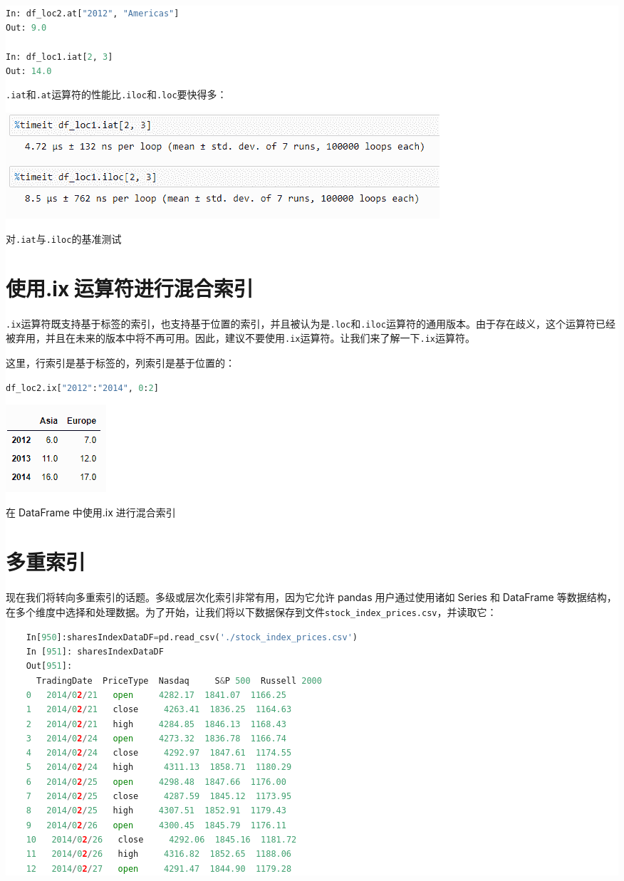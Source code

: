 ```py
In: df_loc2.at["2012", "Americas"]
Out: 9.0

In: df_loc1.iat[2, 3]
Out: 14.0
```

`.iat`和`.at`运算符的性能比`.iloc`和`.loc`要快得多：

![](img/9255123f-bdae-46fa-b7c1-e95ffadf7ed7.png)

对`.iat`与`.iloc`的基准测试

# 使用.ix 运算符进行混合索引

`.ix`运算符既支持基于标签的索引，也支持基于位置的索引，并且被认为是`.loc`和`.iloc`运算符的通用版本。由于存在歧义，这个运算符已经被弃用，并且在未来的版本中将不再可用。因此，建议不要使用`.ix`运算符。让我们来了解一下`.ix`运算符。

这里，行索引是基于标签的，列索引是基于位置的：

```py
df_loc2.ix["2012":"2014", 0:2]
```

![](img/a33ee537-af4c-47be-acd7-d45df89c359f.png)

在 DataFrame 中使用.ix 进行混合索引

# 多重索引

现在我们将转向多重索引的话题。多级或层次化索引非常有用，因为它允许 pandas 用户通过使用诸如 Series 和 DataFrame 等数据结构，在多个维度中选择和处理数据。为了开始，让我们将以下数据保存到文件`stock_index_prices.csv`，并读取它：

```py
    In[950]:sharesIndexDataDF=pd.read_csv('./stock_index_prices.csv')
    In [951]: sharesIndexDataDF
    Out[951]:
      TradingDate  PriceType  Nasdaq     S&P 500  Russell 2000
    0   2014/02/21   open     4282.17  1841.07  1166.25
    1   2014/02/21   close     4263.41  1836.25  1164.63
    2   2014/02/21   high     4284.85  1846.13  1168.43
    3   2014/02/24   open     4273.32  1836.78  1166.74
    4   2014/02/24   close     4292.97  1847.61  1174.55
    5   2014/02/24   high      4311.13  1858.71  1180.29
    6   2014/02/25   open     4298.48  1847.66  1176.00
    7   2014/02/25   close     4287.59  1845.12  1173.95
    8   2014/02/25   high     4307.51  1852.91  1179.43
    9   2014/02/26   open     4300.45  1845.79  1176.11
    10   2014/02/26   close     4292.06  1845.16  1181.72
    11   2014/02/26   high     4316.82  1852.65  1188.06
    12   2014/02/27   open     4291.47  1844.90  1179.28
```